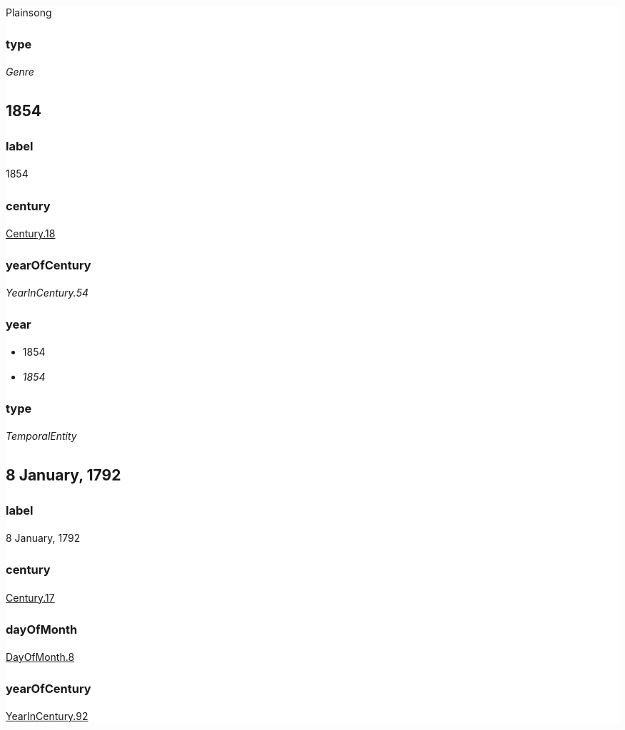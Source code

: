 Plainsong

### type


*Genre*

## 1854

### label


1854

### century


[Century.18](#Century.18)

### yearOfCentury


*YearInCentury.54*

### year

 - 1854

 - *1854*

### type


*TemporalEntity*

## 8 January, 1792

### label


8 January, 1792

### century


[Century.17](#Century.17)

### dayOfMonth


[DayOfMonth.8](#DayOfMonth.8)

### yearOfCentury


[YearInCentury.92](#YearInCentury.92)
